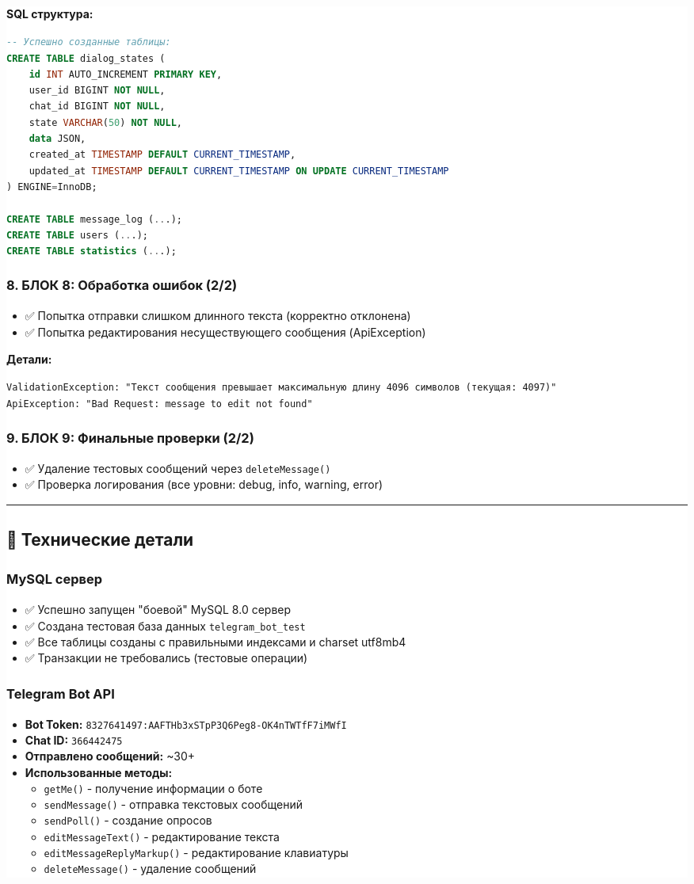 **SQL структура:**
```sql
-- Успешно созданные таблицы:
CREATE TABLE dialog_states (
    id INT AUTO_INCREMENT PRIMARY KEY,
    user_id BIGINT NOT NULL,
    chat_id BIGINT NOT NULL,
    state VARCHAR(50) NOT NULL,
    data JSON,
    created_at TIMESTAMP DEFAULT CURRENT_TIMESTAMP,
    updated_at TIMESTAMP DEFAULT CURRENT_TIMESTAMP ON UPDATE CURRENT_TIMESTAMP
) ENGINE=InnoDB;

CREATE TABLE message_log (...);
CREATE TABLE users (...);
CREATE TABLE statistics (...);
```

### 8. БЛОК 8: Обработка ошибок (2/2)
- ✅ Попытка отправки слишком длинного текста (корректно отклонена)
- ✅ Попытка редактирования несуществующего сообщения (ApiException)

**Детали:**
```
ValidationException: "Текст сообщения превышает максимальную длину 4096 символов (текущая: 4097)"
ApiException: "Bad Request: message to edit not found"
```

### 9. БЛОК 9: Финальные проверки (2/2)
- ✅ Удаление тестовых сообщений через `deleteMessage()`
- ✅ Проверка логирования (все уровни: debug, info, warning, error)

---

## 🔧 Технические детали

### MySQL сервер
- ✅ Успешно запущен "боевой" MySQL 8.0 сервер
- ✅ Создана тестовая база данных `telegram_bot_test`
- ✅ Все таблицы созданы с правильными индексами и charset utf8mb4
- ✅ Транзакции не требовались (тестовые операции)

### Telegram Bot API
- **Bot Token:** `8327641497:AAFTHb3xSTpP3Q6Peg8-OK4nTWTfF7iMWfI`
- **Chat ID:** `366442475`
- **Отправлено сообщений:** ~30+
- **Использованные методы:**
  - `getMe()` - получение информации о боте
  - `sendMessage()` - отправка текстовых сообщений
  - `sendPoll()` - создание опросов
  - `editMessageText()` - редактирование текста
  - `editMessageReplyMarkup()` - редактирование клавиатуры
  - `deleteMessage()` - удаление сообщений
